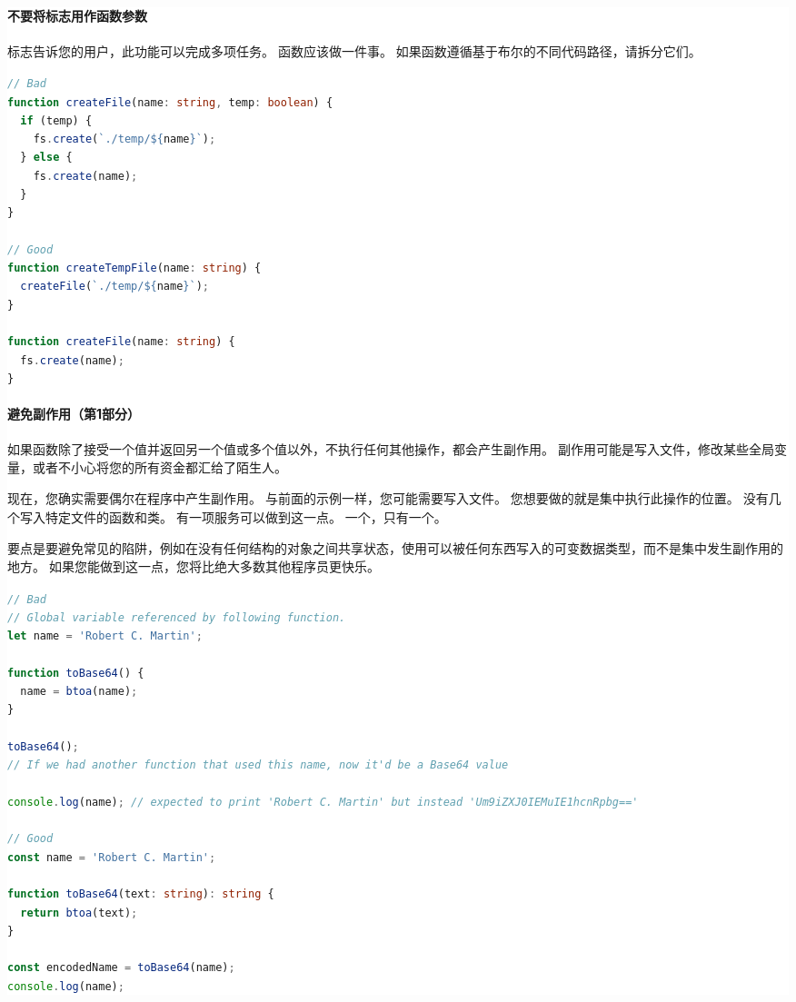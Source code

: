 #### 不要将标志用作函数参数
标志告诉您的用户，此功能可以完成多项任务。 函数应该做一件事。 如果函数遵循基于布尔的不同代码路径，请拆分它们。
``` ts
// Bad
function createFile(name: string, temp: boolean) {
  if (temp) {
    fs.create(`./temp/${name}`);
  } else {
    fs.create(name);
  }
}

// Good
function createTempFile(name: string) {
  createFile(`./temp/${name}`);
}

function createFile(name: string) {
  fs.create(name);
}
```

#### 避免副作用（第1部分）
如果函数除了接受一个值并返回另一个值或多个值以外，不执行任何其他操作，都会产生副作用。 副作用可能是写入文件，修改某些全局变量，或者不小心将您的所有资金都汇给了陌生人。

现在，您确实需要偶尔在程序中产生副作用。 与前面的示例一样，您可能需要写入文件。 您想要做的就是集中执行此操作的位置。 没有几个写入特定文件的函数和类。 有一项服务可以做到这一点。 一个，只有一个。

要点是要避免常见的陷阱，例如在没有任何结构的对象之间共享状态，使用可以被任何东西写入的可变数据类型，而不是集中发生副作用的地方。 如果您能做到这一点，您将比绝大多数其他程序员更快乐。

``` ts
// Bad
// Global variable referenced by following function.
let name = 'Robert C. Martin';

function toBase64() {
  name = btoa(name);
}

toBase64();
// If we had another function that used this name, now it'd be a Base64 value

console.log(name); // expected to print 'Robert C. Martin' but instead 'Um9iZXJ0IEMuIE1hcnRpbg=='

// Good
const name = 'Robert C. Martin';

function toBase64(text: string): string {
  return btoa(text);
}

const encodedName = toBase64(name);
console.log(name);
```
